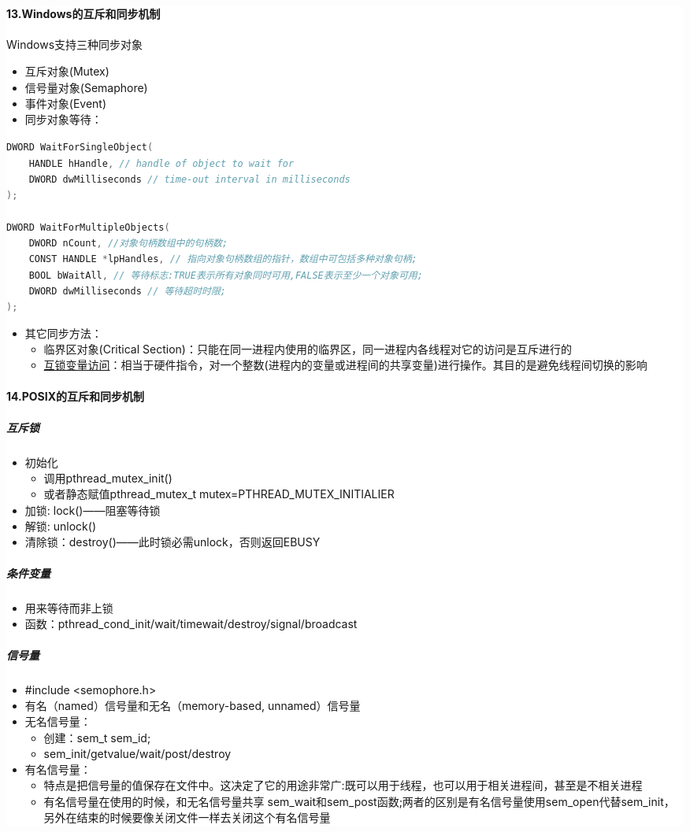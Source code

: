 #### 13.Windows的互斥和同步机制

Windows支持三种同步对象 
* 互斥对象(Mutex)
* 信号量对象(Semaphore)
* 事件对象(Event)
* 同步对象等待：

```c++
DWORD WaitForSingleObject(
	HANDLE hHandle, // handle of object to wait for 
	DWORD dwMilliseconds // time-out interval in milliseconds
);

DWORD WaitForMultipleObjects(
	DWORD nCount, //对象句柄数组中的句柄数; 
	CONST HANDLE *lpHandles, // 指向对象句柄数组的指针，数组中可包括多种对象句柄;
	BOOL bWaitAll, // 等待标志:TRUE表示所有对象同时可用,FALSE表示至少一个对象可用;
	DWORD dwMilliseconds // 等待超时时限;
);
```
* 其它同步方法：
  * 临界区对象(Critical Section)：只能在同一进程内使用的临界区，同一进程内各线程对它的访问是互斥进行的
  * [互锁变量访问](https://docs.microsoft.com/zh-cn/windows/win32/sync/interlocked-variable-access?redirectedfrom=MSDN)：相当于硬件指令，对一个整数(进程内的变量或进程间的共享变量)进行操作。其目的是避免线程间切换的影响

#### 14.POSIX的互斥和同步机制

##### 互斥锁

* 初始化
  * 调用pthread_mutex_init()
  * 或者静态赋值pthread_mutex_t mutex=PTHREAD_MUTEX_INITIALIER
* 加锁: lock()——阻塞等待锁
* 解锁: unlock()
* 清除锁：destroy()——此时锁必需unlock，否则返回EBUSY

##### 条件变量

* 用来等待而非上锁
* 函数：pthread_cond_init/wait/timewait/destroy/signal/broadcast


##### 信号量
* #include <semophore.h>
* 有名（named）信号量和无名（memory-based, unnamed）信号量
* 无名信号量：
  * 创建：sem_t sem_id;
  * sem_init/getvalue/wait/post/destroy
* 有名信号量：
  * 特点是把信号量的值保存在文件中。这决定了它的用途非常广:既可以用于线程，也可以用于相关进程间，甚至是不相关进程
  * 有名信号量在使用的时候，和无名信号量共享 sem_wait和sem_post函数;两者的区别是有名信号量使用sem_open代替sem_init，另外在结束的时候要像关闭文件一样去关闭这个有名信号量
